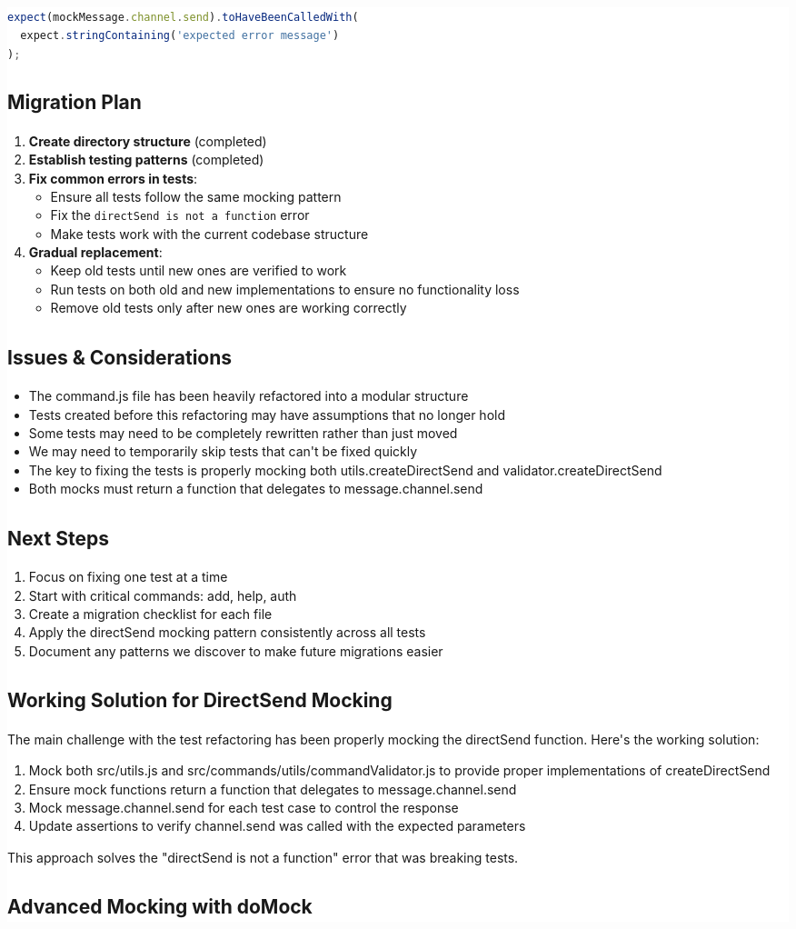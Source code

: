    ```javascript
   expect(mockMessage.channel.send).toHaveBeenCalledWith(
     expect.stringContaining('expected error message')
   );
   ```

## Migration Plan

1. **Create directory structure** (completed)
2. **Establish testing patterns** (completed)
3. **Fix common errors in tests**:
   - Ensure all tests follow the same mocking pattern
   - Fix the `directSend is not a function` error
   - Make tests work with the current codebase structure
4. **Gradual replacement**:
   - Keep old tests until new ones are verified to work
   - Run tests on both old and new implementations to ensure no functionality loss
   - Remove old tests only after new ones are working correctly

## Issues & Considerations

- The command.js file has been heavily refactored into a modular structure
- Tests created before this refactoring may have assumptions that no longer hold
- Some tests may need to be completely rewritten rather than just moved
- We may need to temporarily skip tests that can't be fixed quickly
- The key to fixing the tests is properly mocking both utils.createDirectSend and validator.createDirectSend
- Both mocks must return a function that delegates to message.channel.send

## Next Steps

1. Focus on fixing one test at a time
2. Start with critical commands: add, help, auth
3. Create a migration checklist for each file
4. Apply the directSend mocking pattern consistently across all tests
5. Document any patterns we discover to make future migrations easier

## Working Solution for DirectSend Mocking

The main challenge with the test refactoring has been properly mocking the directSend function. Here's the working solution:

1. Mock both src/utils.js and src/commands/utils/commandValidator.js to provide proper implementations of createDirectSend
2. Ensure mock functions return a function that delegates to message.channel.send
3. Mock message.channel.send for each test case to control the response
4. Update assertions to verify channel.send was called with the expected parameters

This approach solves the "directSend is not a function" error that was breaking tests.

## Advanced Mocking with doMock
